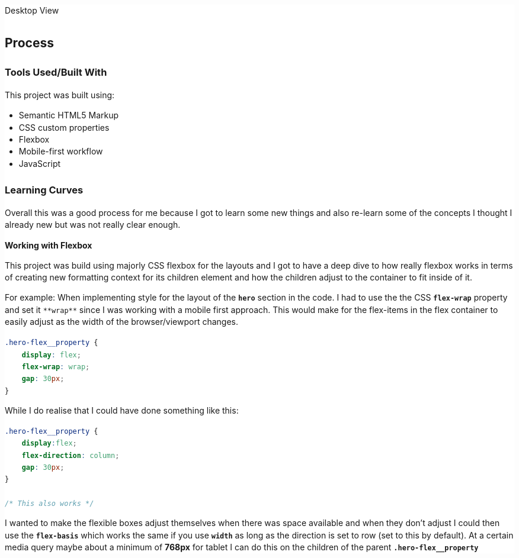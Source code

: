 Desktop View 

## Process

### Tools Used/Built With

This project was built using:

- Semantic HTML5 Markup
- CSS custom properties
- Flexbox
- Mobile-first workflow
- JavaScript

### Learning Curves

Overall this was a good process for me because I got to learn some new things and also re-learn some of the concepts I thought I already new but was not really clear enough. 

**Working with Flexbox** 

This project was build using majorly CSS flexbox for the layouts and I got to have a deep dive to how really flexbox works in terms of creating new formatting context for its children element and how the children adjust to the container to fit inside of it. 

For example: When implementing style for the layout of the **`hero`** section in the code. I had to use the the CSS **`flex-wrap`** property and set it `**wrap**` since I was working with a mobile first approach. This would make for the flex-items in the flex container to easily adjust as the width of the browser/viewport changes.

```css
.hero-flex__property {
	display: flex; 
	flex-wrap: wrap; 
	gap: 30px; 
}
```

While I do realise that I could have done something like this: 

```css
.hero-flex__property {
	display:flex; 
	flex-direction: column; 
	gap: 30px; 
}

/* This also works */
```

I wanted to make the flexible boxes adjust themselves when there was space available and when they don’t adjust I could then use the **`flex-basis`** which works the same if you use **`width`** as long as the direction is set to row (set to this by default).  At a certain media query maybe about a minimum of **768px** for tablet I can do this on the children of the parent **`.hero-flex__property`**
